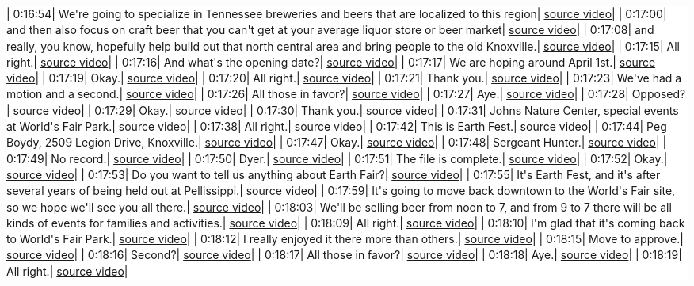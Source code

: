 | 0:16:54| We're going to specialize in Tennessee breweries and beers that are localized to this region| [source video](https://archive.org/details/BeerBrd140218?start=1014)|
| 0:17:00| and then also focus on craft beer that you can't get at your average liquor store or beer market| [source video](https://archive.org/details/BeerBrd140218?start=1020)|
| 0:17:08| and really, you know, hopefully help build out that north central area and bring people to the old Knoxville.| [source video](https://archive.org/details/BeerBrd140218?start=1028)|
| 0:17:15| All right.| [source video](https://archive.org/details/BeerBrd140218?start=1035)|
| 0:17:16| And what's the opening date?| [source video](https://archive.org/details/BeerBrd140218?start=1036)|
| 0:17:17| We are hoping around April 1st.| [source video](https://archive.org/details/BeerBrd140218?start=1037)|
| 0:17:19| Okay.| [source video](https://archive.org/details/BeerBrd140218?start=1039)|
| 0:17:20| All right.| [source video](https://archive.org/details/BeerBrd140218?start=1040)|
| 0:17:21| Thank you.| [source video](https://archive.org/details/BeerBrd140218?start=1041)|
| 0:17:23| We've had a motion and a second.| [source video](https://archive.org/details/BeerBrd140218?start=1043)|
| 0:17:26| All those in favor?| [source video](https://archive.org/details/BeerBrd140218?start=1046)|
| 0:17:27| Aye.| [source video](https://archive.org/details/BeerBrd140218?start=1047)|
| 0:17:28| Opposed?| [source video](https://archive.org/details/BeerBrd140218?start=1048)|
| 0:17:29| Okay.| [source video](https://archive.org/details/BeerBrd140218?start=1049)|
| 0:17:30| Thank you.| [source video](https://archive.org/details/BeerBrd140218?start=1050)|
| 0:17:31| Johns Nature Center, special events at World's Fair Park.| [source video](https://archive.org/details/BeerBrd140218?start=1051)|
| 0:17:38| All right.| [source video](https://archive.org/details/BeerBrd140218?start=1058)|
| 0:17:42| This is Earth Fest.| [source video](https://archive.org/details/BeerBrd140218?start=1062)|
| 0:17:44| Peg Boydy, 2509 Legion Drive, Knoxville.| [source video](https://archive.org/details/BeerBrd140218?start=1064)|
| 0:17:47| Okay.| [source video](https://archive.org/details/BeerBrd140218?start=1067)|
| 0:17:48| Sergeant Hunter.| [source video](https://archive.org/details/BeerBrd140218?start=1068)|
| 0:17:49| No record.| [source video](https://archive.org/details/BeerBrd140218?start=1069)|
| 0:17:50| Dyer.| [source video](https://archive.org/details/BeerBrd140218?start=1070)|
| 0:17:51| The file is complete.| [source video](https://archive.org/details/BeerBrd140218?start=1071)|
| 0:17:52| Okay.| [source video](https://archive.org/details/BeerBrd140218?start=1072)|
| 0:17:53| Do you want to tell us anything about Earth Fair?| [source video](https://archive.org/details/BeerBrd140218?start=1073)|
| 0:17:55| It's Earth Fest, and it's after several years of being held out at Pellissippi.| [source video](https://archive.org/details/BeerBrd140218?start=1075)|
| 0:17:59| It's going to move back downtown to the World's Fair site, so we hope we'll see you all there.| [source video](https://archive.org/details/BeerBrd140218?start=1079)|
| 0:18:03| We'll be selling beer from noon to 7, and from 9 to 7 there will be all kinds of events for families and activities.| [source video](https://archive.org/details/BeerBrd140218?start=1083)|
| 0:18:09| All right.| [source video](https://archive.org/details/BeerBrd140218?start=1089)|
| 0:18:10| I'm glad that it's coming back to World's Fair Park.| [source video](https://archive.org/details/BeerBrd140218?start=1090)|
| 0:18:12| I really enjoyed it there more than others.| [source video](https://archive.org/details/BeerBrd140218?start=1092)|
| 0:18:15| Move to approve.| [source video](https://archive.org/details/BeerBrd140218?start=1095)|
| 0:18:16| Second?| [source video](https://archive.org/details/BeerBrd140218?start=1096)|
| 0:18:17| All those in favor?| [source video](https://archive.org/details/BeerBrd140218?start=1097)|
| 0:18:18| Aye.| [source video](https://archive.org/details/BeerBrd140218?start=1098)|
| 0:18:19| All right.| [source video](https://archive.org/details/BeerBrd140218?start=1099)|